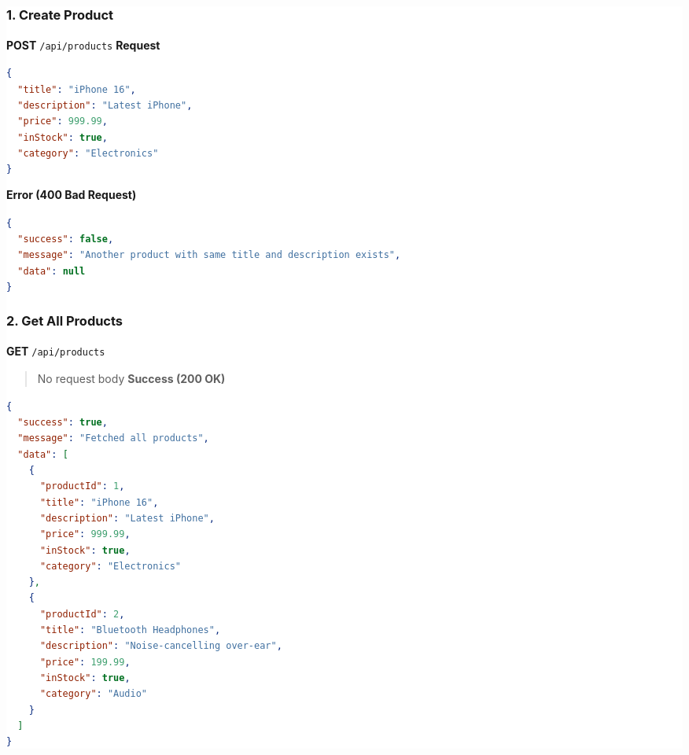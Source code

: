 ### 1. Create Product

**POST** `/api/products`
**Request**

```json
{
  "title": "iPhone 16",
  "description": "Latest iPhone",
  "price": 999.99,
  "inStock": true,
  "category": "Electronics"
}
```

**Error (400 Bad Request)**

```json
{
  "success": false,
  "message": "Another product with same title and description exists",
  "data": null
}
```

### 2. Get All Products

**GET** `/api/products`

> No request body
> **Success (200 OK)**

```json
{
  "success": true,
  "message": "Fetched all products",
  "data": [
    {
      "productId": 1,
      "title": "iPhone 16",
      "description": "Latest iPhone",
      "price": 999.99,
      "inStock": true,
      "category": "Electronics"
    },
    {
      "productId": 2,
      "title": "Bluetooth Headphones",
      "description": "Noise-cancelling over-ear",
      "price": 199.99,
      "inStock": true,
      "category": "Audio"
    }
  ]
}
```

